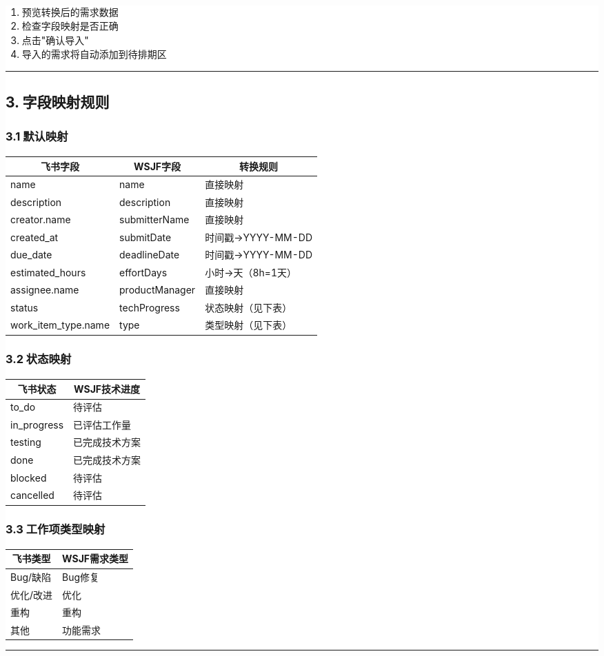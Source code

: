 1. 预览转换后的需求数据
2. 检查字段映射是否正确
3. 点击"确认导入"
4. 导入的需求将自动添加到待排期区

---

## 3. 字段映射规则

### 3.1 默认映射

| 飞书字段 | WSJF字段 | 转换规则 |
|---------|---------|---------|
| name | name | 直接映射 |
| description | description | 直接映射 |
| creator.name | submitterName | 直接映射 |
| created_at | submitDate | 时间戳→YYYY-MM-DD |
| due_date | deadlineDate | 时间戳→YYYY-MM-DD |
| estimated_hours | effortDays | 小时→天（8h=1天） |
| assignee.name | productManager | 直接映射 |
| status | techProgress | 状态映射（见下表） |
| work_item_type.name | type | 类型映射（见下表） |

### 3.2 状态映射

| 飞书状态 | WSJF技术进度 |
|---------|-------------|
| to_do | 待评估 |
| in_progress | 已评估工作量 |
| testing | 已完成技术方案 |
| done | 已完成技术方案 |
| blocked | 待评估 |
| cancelled | 待评估 |

### 3.3 工作项类型映射

| 飞书类型 | WSJF需求类型 |
|---------|-------------|
| Bug/缺陷 | Bug修复 |
| 优化/改进 | 优化 |
| 重构 | 重构 |
| 其他 | 功能需求 |

---